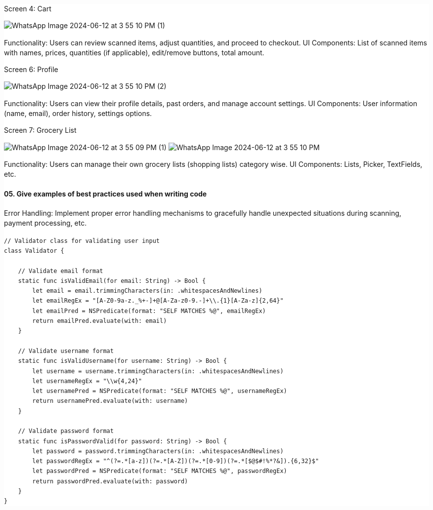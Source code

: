 Screen 4: Cart

![WhatsApp Image 2024-06-12 at 3 55 10 PM (1)](https://github.com/SE4020/assignment-02-part-a-main-app-it21024818/assets/87381428/35ac8bf6-da20-4ed8-a922-8027e7246d34)

Functionality: Users can review scanned items, adjust quantities, and proceed to checkout.
UI Components: List of scanned items with names, prices, quantities (if applicable), edit/remove buttons, total amount.

Screen 6: Profile

![WhatsApp Image 2024-06-12 at 3 55 10 PM (2)](https://github.com/SE4020/assignment-02-part-a-main-app-it21024818/assets/87381428/93e4a101-8a0e-408b-9dff-bbfefd772317)

Functionality: Users can view their profile details, past orders, and manage account settings.
UI Components: User information (name, email), order history, settings options.

Screen 7: Grocery List

![WhatsApp Image 2024-06-12 at 3 55 09 PM (1)](https://github.com/SE4020/assignment-02-part-a-main-app-it21024818/assets/87381428/3b5a8891-5931-4a17-a0cc-f5b7737f739f)
![WhatsApp Image 2024-06-12 at 3 55 10 PM](https://github.com/SE4020/assignment-02-part-a-main-app-it21024818/assets/87381428/4db0d98e-0877-4feb-ab0a-3e24febcb28a)

Functionality: Users can manage their own grocery lists (shopping lists) category wise.
UI Components: Lists, Picker, TextFields, etc.

#### 05. Give examples of best practices used when writing code
Error Handling: Implement proper error handling mechanisms to gracefully handle unexpected situations during scanning, payment processing, etc.
```
// Validator class for validating user input
class Validator {
    
    // Validate email format
    static func isValidEmail(for email: String) -> Bool {
        let email = email.trimmingCharacters(in: .whitespacesAndNewlines)
        let emailRegEx = "[A-Z0-9a-z._%+-]+@[A-Za-z0-9.-]+\\.{1}[A-Za-z]{2,64}"
        let emailPred = NSPredicate(format: "SELF MATCHES %@", emailRegEx)
        return emailPred.evaluate(with: email)
    }
    
    // Validate username format
    static func isValidUsername(for username: String) -> Bool {
        let username = username.trimmingCharacters(in: .whitespacesAndNewlines)
        let usernameRegEx = "\\w{4,24}"
        let usernamePred = NSPredicate(format: "SELF MATCHES %@", usernameRegEx)
        return usernamePred.evaluate(with: username)
    }
    
    // Validate password format
    static func isPasswordValid(for password: String) -> Bool {
        let password = password.trimmingCharacters(in: .whitespacesAndNewlines)
        let passwordRegEx = "^(?=.*[a-z])(?=.*[A-Z])(?=.*[0-9])(?=.*[$@$#!%*?&]).{6,32}$"
        let passwordPred = NSPredicate(format: "SELF MATCHES %@", passwordRegEx)
        return passwordPred.evaluate(with: password)
    }
}
```
